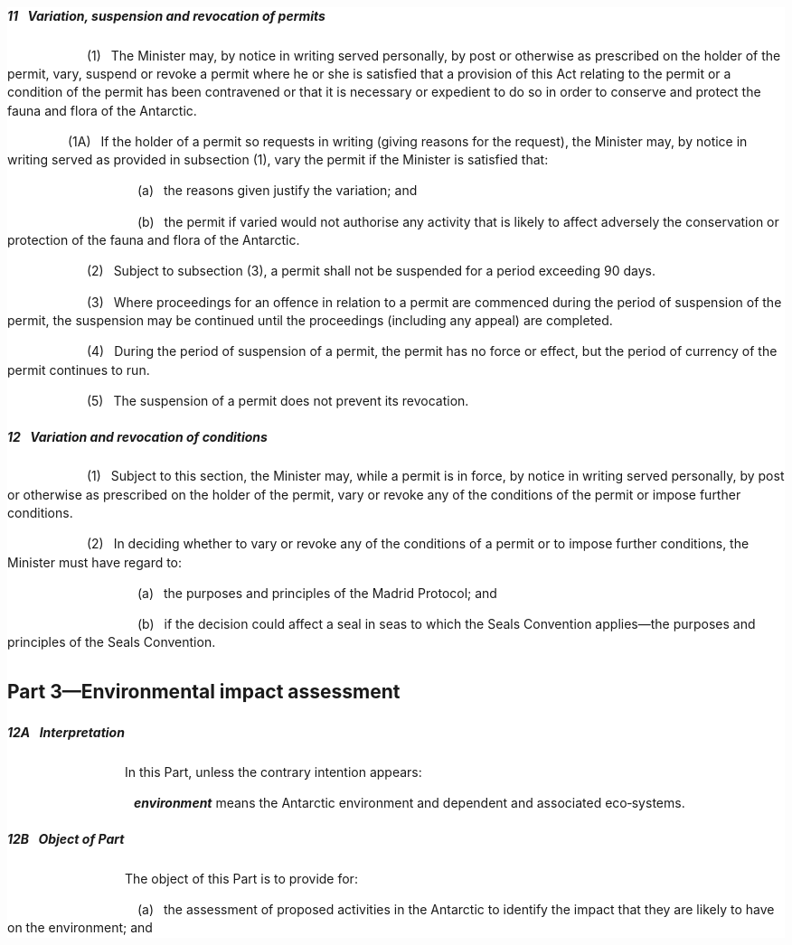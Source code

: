##### <a id="11"></a>11  Variation, suspension and revocation of permits

             (1)  The Minister may, by notice in writing served personally, by post or otherwise as prescribed on the holder of the permit, vary, suspend or revoke a permit where he or she is satisfied that a provision of this Act relating to the permit or a condition of the permit has been contravened or that it is necessary or expedient to do so in order to conserve and protect the fauna and flora of the Antarctic.

          (1A)  If the holder of a permit so requests in writing (giving reasons for the request), the Minister may, by notice in writing served as provided in subsection (1), vary the permit if the Minister is satisfied that:

                     (a)  the reasons given justify the variation; and

                     (b)  the permit if varied would not authorise any activity that is likely to affect adversely the conservation or protection of the fauna and flora of the Antarctic.

             (2)  Subject to subsection (3), a permit shall not be suspended for a period exceeding 90 days.

             (3)  Where proceedings for an offence in relation to a permit are commenced during the period of suspension of the permit, the suspension may be continued until the proceedings (including any appeal) are completed.

             (4)  During the period of suspension of a permit, the permit has no force or effect, but the period of currency of the permit continues to run.

             (5)  The suspension of a permit does not prevent its revocation.

##### <a id="12"></a>12  Variation and revocation of conditions

             (1)  Subject to this section, the Minister may, while a permit is in force, by notice in writing served personally, by post or otherwise as prescribed on the holder of the permit, vary or revoke any of the conditions of the permit or impose further conditions.

             (2)  In deciding whether to vary or revoke any of the conditions of a permit or to impose further conditions, the Minister must have regard to:

                     (a)  the purposes and principles of the Madrid Protocol; and

                     (b)  if the decision could affect a seal in seas to which the Seals Convention applies—the purposes and principles of the Seals Convention.

## Part 3—Environmental impact assessment

##### <a id="12A"></a>12A  Interpretation

                   In this Part, unless the contrary intention appears:

                    <a name="environ"></a>**_environment_** means the Antarctic environment and dependent and associated eco‑systems.

##### <a id="12B"></a>12B  Object of Part

                   The object of this Part is to provide for:

                     (a)  the assessment of proposed activities in the Antarctic to identify the impact that they are likely to have on the environment; and
